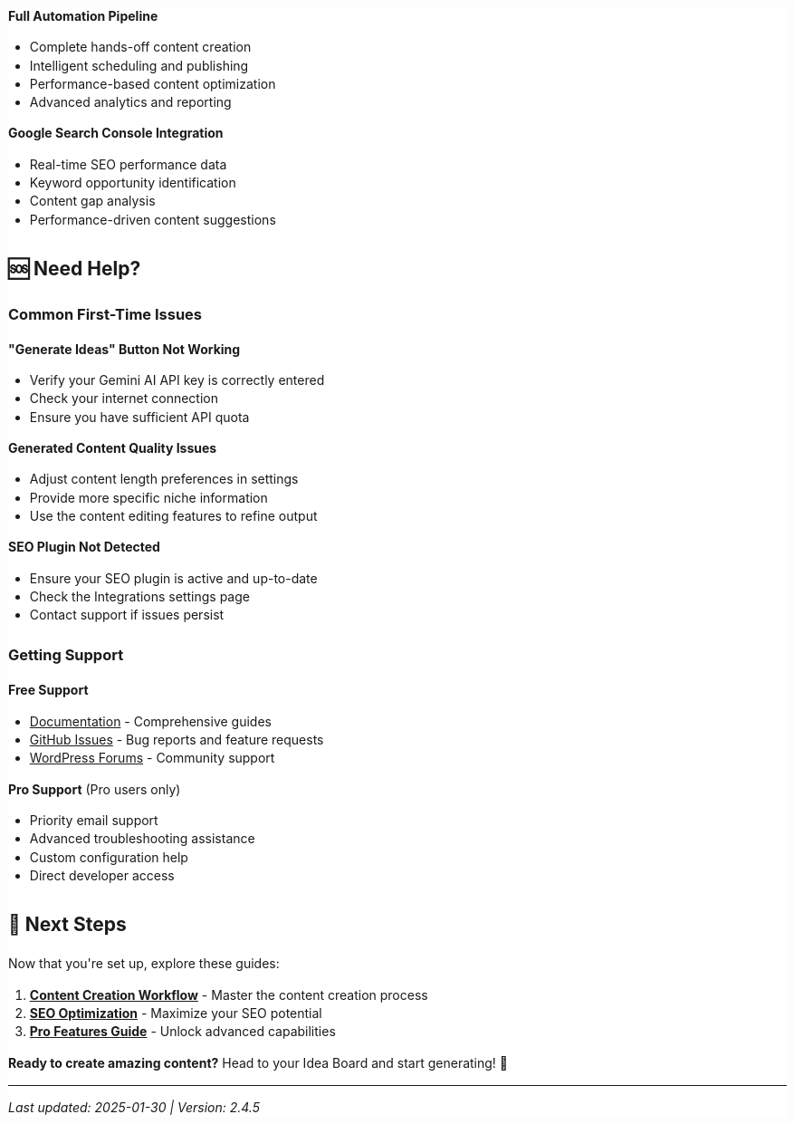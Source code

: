 **Full Automation Pipeline**
- Complete hands-off content creation
- Intelligent scheduling and publishing
- Performance-based content optimization
- Advanced analytics and reporting

**Google Search Console Integration**
- Real-time SEO performance data
- Keyword opportunity identification
- Content gap analysis
- Performance-driven content suggestions

## 🆘 Need Help?

### Common First-Time Issues

**"Generate Ideas" Button Not Working**
- Verify your Gemini AI API key is correctly entered
- Check your internet connection
- Ensure you have sufficient API quota

**Generated Content Quality Issues**
- Adjust content length preferences in settings
- Provide more specific niche information
- Use the content editing features to refine output

**SEO Plugin Not Detected**
- Ensure your SEO plugin is active and up-to-date
- Check the Integrations settings page
- Contact support if issues persist

### Getting Support

**Free Support**
- [Documentation](../README.md) - Comprehensive guides
- [GitHub Issues](https://github.com/ademisler/aca-ai-content-agent/issues) - Bug reports and feature requests
- [WordPress Forums](https://wordpress.org/support/) - Community support

**Pro Support** (Pro users only)
- Priority email support
- Advanced troubleshooting assistance
- Custom configuration help
- Direct developer access

## 🚀 Next Steps

Now that you're set up, explore these guides:

1. **[Content Creation Workflow](content-creation.md)** - Master the content creation process
2. **[SEO Optimization](seo-optimization.md)** - Maximize your SEO potential
3. **[Pro Features Guide](pro-features.md)** - Unlock advanced capabilities

**Ready to create amazing content?** Head to your Idea Board and start generating! 🎉

---

*Last updated: 2025-01-30 | Version: 2.4.5*